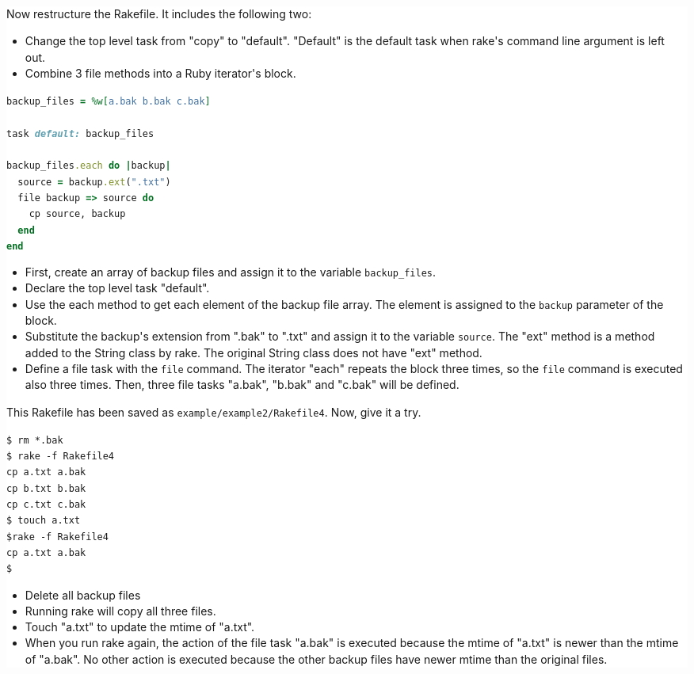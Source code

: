Now restructure the Rakefile.
It includes the following two:

- Change the top level task from "copy" to "default".
"Default" is the default task when rake's command line argument is left out.
- Combine 3 file methods into a Ruby iterator's block.

```ruby
backup_files = %w[a.bak b.bak c.bak]

task default: backup_files

backup_files.each do |backup|
  source = backup.ext(".txt")
  file backup => source do
    cp source, backup
  end
end
```

- First, create an array of backup files and assign it to the variable `backup_files`.
- Declare the top level task "default".
- Use the each method to get each element of the backup file array.
The element is assigned to the `backup` parameter of the block.
- Substitute the backup's extension from ".bak" to ".txt" and assign it to the variable `source`.
The "ext" method is a method added to the String class by rake.
The original String class does not have "ext" method.
- Define a file task with the `file` command.
The iterator "each" repeats the block three times, so the `file` command is executed also three times.
Then, three file tasks "a.bak", "b.bak" and "c.bak" will be defined.

This Rakefile has been saved as `example/example2/Rakefile4`.
Now, give it a try.

```
$ rm *.bak
$ rake -f Rakefile4
cp a.txt a.bak
cp b.txt b.bak
cp c.txt c.bak
$ touch a.txt
$rake -f Rakefile4
cp a.txt a.bak
$
```

- Delete all backup files
- Running rake will copy all three files.
- Touch "a.txt" to update the mtime of "a.txt".
- When you run rake again, the action of the file task "a.bak" is executed because the mtime of "a.txt" is newer than the mtime of "a.bak".
No other action is executed because the other backup files have newer mtime than the original files.
